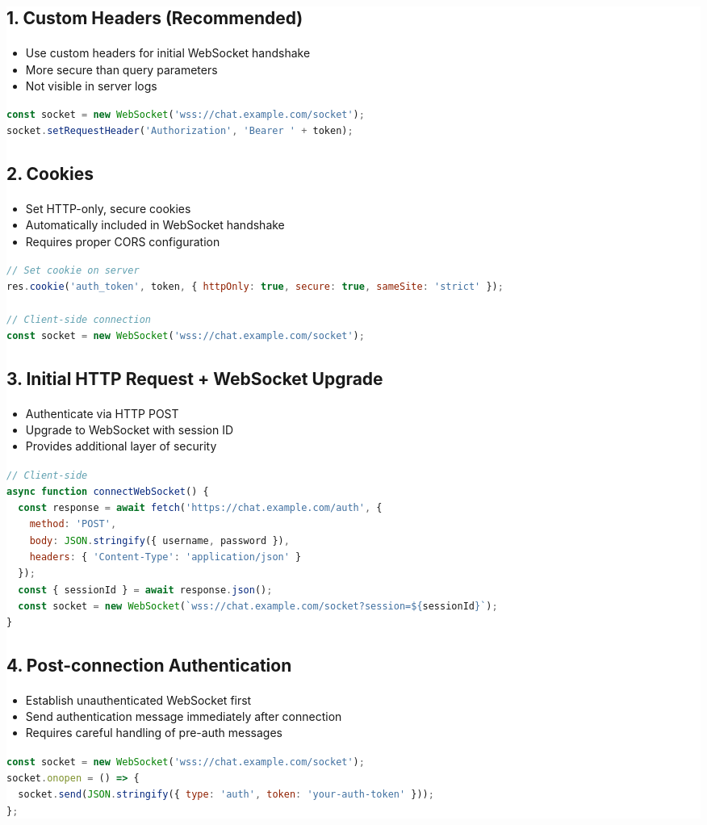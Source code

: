 ## 1. Custom Headers (Recommended)

- Use custom headers for initial WebSocket handshake
- More secure than query parameters
- Not visible in server logs

```javascript
const socket = new WebSocket('wss://chat.example.com/socket');
socket.setRequestHeader('Authorization', 'Bearer ' + token);
```

## 2. Cookies

- Set HTTP-only, secure cookies
- Automatically included in WebSocket handshake
- Requires proper CORS configuration

```javascript
// Set cookie on server
res.cookie('auth_token', token, { httpOnly: true, secure: true, sameSite: 'strict' });

// Client-side connection
const socket = new WebSocket('wss://chat.example.com/socket');
```

## 3. Initial HTTP Request + WebSocket Upgrade

- Authenticate via HTTP POST
- Upgrade to WebSocket with session ID
- Provides additional layer of security

```javascript
// Client-side
async function connectWebSocket() {
  const response = await fetch('https://chat.example.com/auth', {
    method: 'POST',
    body: JSON.stringify({ username, password }),
    headers: { 'Content-Type': 'application/json' }
  });
  const { sessionId } = await response.json();
  const socket = new WebSocket(`wss://chat.example.com/socket?session=${sessionId}`);
}
```

## 4. Post-connection Authentication

- Establish unauthenticated WebSocket first
- Send authentication message immediately after connection
- Requires careful handling of pre-auth messages

```javascript
const socket = new WebSocket('wss://chat.example.com/socket');
socket.onopen = () => {
  socket.send(JSON.stringify({ type: 'auth', token: 'your-auth-token' }));
};
```
